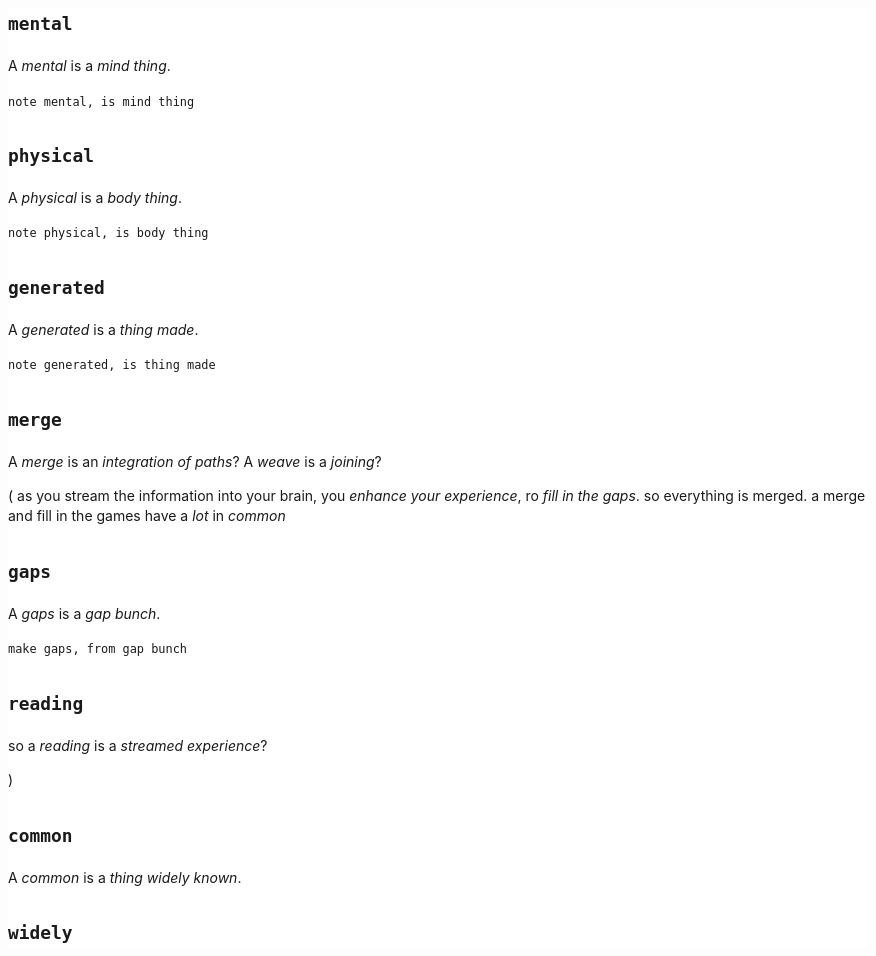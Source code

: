## `mental`

A _mental_ is a _mind thing_.

```
note mental, is mind thing
```

## `physical`

A _physical_ is a _body thing_.

```
note physical, is body thing
```

## `generated`

A _generated_ is a _thing_ _made_.

```
note generated, is thing made
```

## `merge`

A _merge_ is an _integration of paths_?
A _weave_ is a _joining_?

(
as you stream the information into your brain, you _enhance your experience_, ro _fill in the gaps_. so everything is merged. a merge and fill in the games have a _lot_ in _common_

## `gaps`

A _gaps_ is a _gap bunch_.

```
make gaps, from gap bunch
```

## `reading`

so a _reading_ is a _streamed experience_?

)

## `common`

A _common_ is a _thing_ _widely_ _known_.

## `widely`
